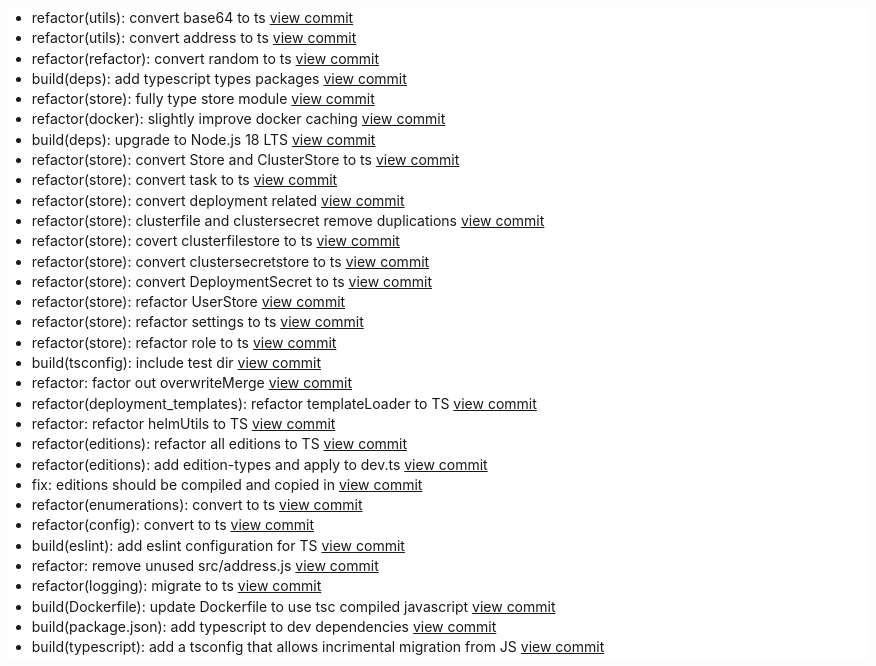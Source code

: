 * refactor(utils): convert base64 to ts [view commit](https://github.com/catenasys/sextant-api/commit/955dc78063019a5e12868c66d9f37c9f58a0c2ef)
* refactor(utils): convert address to ts [view commit](https://github.com/catenasys/sextant-api/commit/dcf239bd07879557bd3498c2b92a193c668e73a1)
* refactor(refactor): convert random to ts [view commit](https://github.com/catenasys/sextant-api/commit/3bdc9dbac60397abed9566c97dfd1891c304398c)
* build(deps): add typescript types packages [view commit](https://github.com/catenasys/sextant-api/commit/75410bf358def764d1a4c4073b1c3a7e9a16753c)
* refactor(store): fully type store module [view commit](https://github.com/catenasys/sextant-api/commit/5891927b3fdf1b47348e522d9b19551168589b3f)
* refactor(docker): slightly improve docker caching [view commit](https://github.com/catenasys/sextant-api/commit/da0d1c35e4b90e33e1c0e03b74b51fe472a6cb48)
* build(deps): upgrade to Node.js 18 LTS [view commit](https://github.com/catenasys/sextant-api/commit/77705313ae5a046d3d6730fbc1015ad8c24c0108)
* refactor(store): convert Store and ClusterStore to ts [view commit](https://github.com/catenasys/sextant-api/commit/f66aa9ab1620e5f5f638229dcea9d83143aec552)
* refactor(store): convert task to ts [view commit](https://github.com/catenasys/sextant-api/commit/2b57da4f953777118f98f583bef3e4264eec19e5)
* refactor(store): convert deployment related [view commit](https://github.com/catenasys/sextant-api/commit/446fe14b4a070b5e0f66f2d235827a6aedad86a1)
* refactor(store): clusterfile and clustersecret remove duplications [view commit](https://github.com/catenasys/sextant-api/commit/394bf8d2ac98815457f6f28e971e7eee436facc8)
* refactor(store): covert clusterfilestore to ts [view commit](https://github.com/catenasys/sextant-api/commit/f168b2f0b88d3c5086f8a0c575de238be321b91a)
* refactor(store): convert clustersecretstore to ts [view commit](https://github.com/catenasys/sextant-api/commit/f0df6b2b9f224ebd576fea9eb5583700acb2753a)
* refactor(store): convert DeploymentSecret to ts [view commit](https://github.com/catenasys/sextant-api/commit/6e04f15dc5e1b4c71bca74a75b95f1ffbf169923)
* refactor(store): refactor UserStore [view commit](https://github.com/catenasys/sextant-api/commit/6c034b8f370a53829508e41ea4bb5cdaadae9896)
* refactor(store): refactor settings to ts [view commit](https://github.com/catenasys/sextant-api/commit/9cee18aea3a1313996742f1f5ad1bbae5ba46c5d)
* refactor(store): refactor role to ts [view commit](https://github.com/catenasys/sextant-api/commit/354aac032ae1e199ebc09302c88b450b12970fb3)
* build(tsconfig): include test dir [view commit](https://github.com/catenasys/sextant-api/commit/483c4c2441e57a821a29d876339315c795eb0f49)
* refactor: factor out overwriteMerge [view commit](https://github.com/catenasys/sextant-api/commit/a8bc8a06e8180131cee6e0d1c89e43672a5ec48c)
* refactor(deployment_templates): refactor templateLoader to TS [view commit](https://github.com/catenasys/sextant-api/commit/4c324ba37d9ef2a07b3165bca006edafb06d2c34)
* refactor: refactor helmUtils to TS [view commit](https://github.com/catenasys/sextant-api/commit/99fe66ded9a4e47fa6f10e7b9419019155e76f0f)
* refactor(editions): refactor all editions to TS [view commit](https://github.com/catenasys/sextant-api/commit/ef8b68a3f1ca562fee6573df6833a3f0ba3f7c6c)
* refactor(editions): add edition-types and apply to dev.ts [view commit](https://github.com/catenasys/sextant-api/commit/e86f3578f5ad0e53b51f3b503e22011904706420)
* fix: editions should be compiled and copied in [view commit](https://github.com/catenasys/sextant-api/commit/38caa480cc1e7a78ec589768d21dfc67d2f851ff)
* refactor(enumerations): convert to ts [view commit](https://github.com/catenasys/sextant-api/commit/0475203a93f43ef2eedff3132c9b1eea27b085f4)
* refactor(config): convert to ts [view commit](https://github.com/catenasys/sextant-api/commit/935cbda2a0733f36478c733b3445a419feb9b6bb)
* build(eslint): add eslint configuration for TS [view commit](https://github.com/catenasys/sextant-api/commit/d9eab0b278d4c69811244c4d5265dbca9ceb2449)
* refactor: remove unused src/address.js [view commit](https://github.com/catenasys/sextant-api/commit/3a1bca7f6332fdb55191d62794c0740f60618515)
* refactor(logging): migrate to ts [view commit](https://github.com/catenasys/sextant-api/commit/5858ccb38fbf6a08e7e2c196e1728ba5d7a32809)
* build(Dockerfile): update Dockerfile to use tsc compiled javascript [view commit](https://github.com/catenasys/sextant-api/commit/989096f42fe9d23af17c37bfdca0ea3bc439454c)
* build(package.json): add typescript to dev dependencies [view commit](https://github.com/catenasys/sextant-api/commit/51b593dfedf2ee52dad33f702f6ccfdb3ef8c75a)
* build(typescript): add a tsconfig that allows incrimental migration from JS [view commit](https://github.com/catenasys/sextant-api/commit/b5c54103a862245681623bcb5e859f93b56ea2fc)